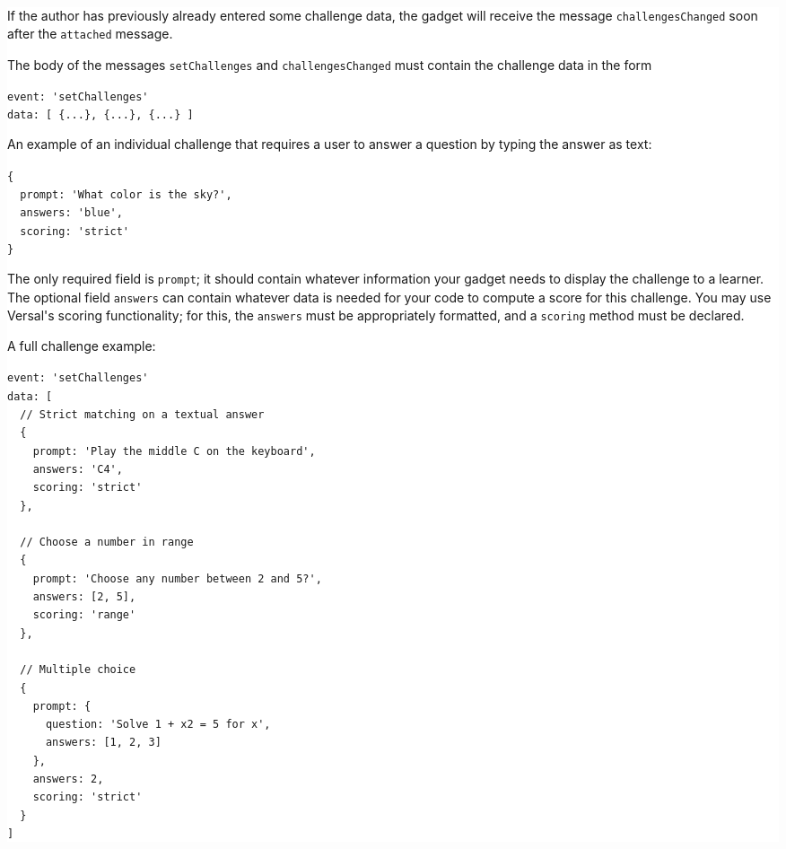 If the author has previously already entered some challenge data, the gadget will receive the message `challengesChanged` soon after the `attached` message.

The body of the messages `setChallenges` and `challengesChanged` must contain the challenge data in the form

```
event: 'setChallenges'
data: [ {...}, {...}, {...} ]
```

An example of an individual challenge that requires a user to answer a question by typing the answer as text:

```
{ 
  prompt: 'What color is the sky?',
  answers: 'blue',
  scoring: 'strict'
}
```

The only required field is `prompt`; it should contain whatever information your gadget needs to display the challenge to a learner. The optional field `answers` can contain whatever data is needed for your code to compute a score for this challenge. You may use Versal's scoring functionality; for this, the `answers` must be appropriately formatted, and a `scoring` method must be declared.

A full challenge example:

```
event: 'setChallenges'
data: [
  // Strict matching on a textual answer
  {
    prompt: 'Play the middle C on the keyboard',
    answers: 'C4',
    scoring: 'strict'
  },

  // Choose a number in range
  {
    prompt: 'Choose any number between 2 and 5?',
    answers: [2, 5],
    scoring: 'range'
  },

  // Multiple choice
  {
    prompt: {
      question: 'Solve 1 + x2 = 5 for x',
      answers: [1, 2, 3]
    },
    answers: 2,
    scoring: 'strict'
  }
]
```
